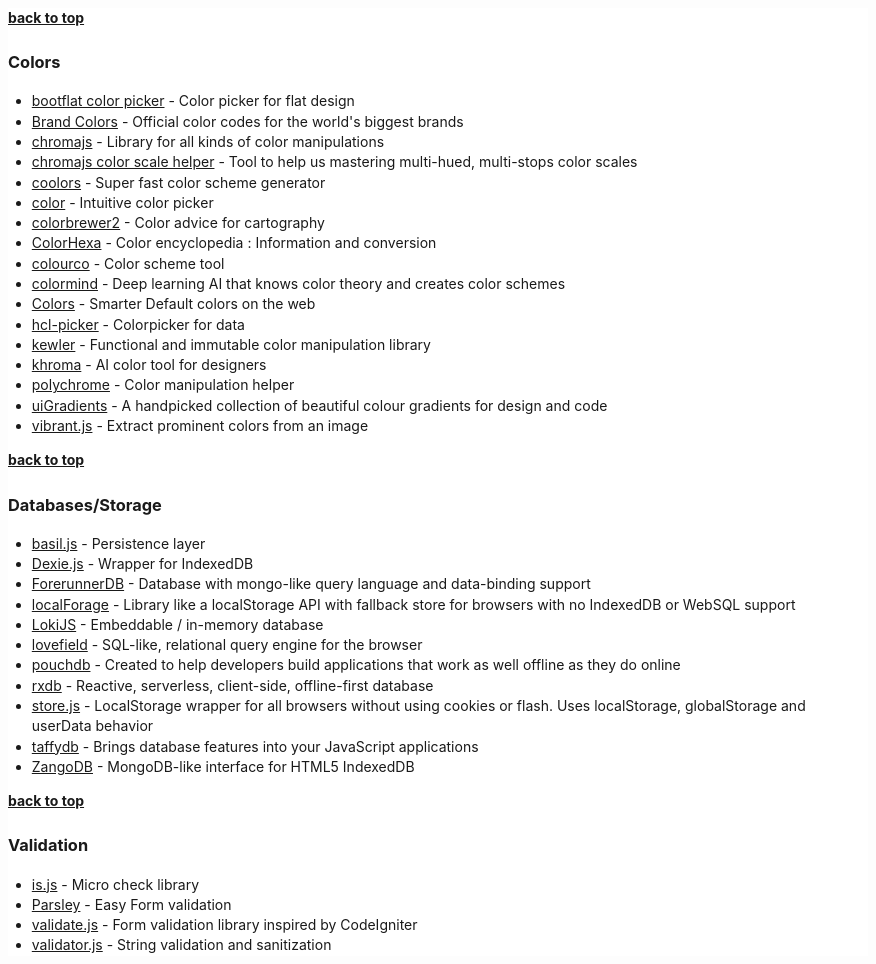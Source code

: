 **[ back to top](#table-of-contents)**

### Colors
- [bootflat color picker](http://bootflat.github.io/color-picker.html) - Color picker for flat design
- [Brand Colors](http://brandcolors.net) - Official color codes for the world's biggest brands
- [chromajs](http://old.driven-by-data.net/about/chromajs/) - Library for all kinds of color manipulations
- [chromajs color scale helper](http://gka.github.io/palettes) - Tool to help us mastering multi-hued, multi-stops color scales
- [coolors](http://coolors.co/) - Super fast color scheme generator
- [color](http://color.hailpixel.com/) - Intuitive color picker
- [colorbrewer2](http://colorbrewer2.org/) - Color advice for cartography
- [ColorHexa](http://www.colorhexa.com/) - Color encyclopedia : Information and conversion
- [colourco](http://colourco.de/) - Color scheme tool
- [colormind](http://colormind.io/) - Deep learning AI that knows color theory and creates color schemes
- [Colors](http://clrs.cc/) - Smarter Default colors on the web
- [hcl-picker](http://tristen.ca/hcl-picker/) - Colorpicker for data
- [kewler](https://github.com/adriantoine/kewler) - Functional and immutable color manipulation library
- [khroma](http://khroma.co/) - AI color tool for designers
- [polychrome](https://github.com/cdonohue/polychrome) - Color manipulation helper
- [uiGradients](http://uigradients.com/) - A handpicked collection of beautiful colour gradients for design and code
- [vibrant.js](https://github.com/jariz/vibrant.js/) - Extract prominent colors from an image

**[ back to top](#table-of-contents)**

### Databases/Storage
- [basil.js](https://github.com/Wisembly/basil.js) - Persistence layer
- [Dexie.js](http://dexie.org/) - Wrapper for IndexedDB
- [ForerunnerDB](http://www.forerunnerdb.com/) - Database with mongo-like query language and data-binding support
- [localForage](https://github.com/mozilla/localForage) - Library like a localStorage API with fallback store for browsers with no IndexedDB or WebSQL support
- [LokiJS](http://lokijs.org/) - Embeddable / in-memory database
- [lovefield](https://github.com/google/lovefield) - SQL-like, relational query engine for the browser
- [pouchdb](http://pouchdb.com/) - Created to help developers build applications that work as well offline as they do online
- [rxdb](https://github.com/pubkey/rxdb) - Reactive, serverless, client-side, offline-first database
- [store.js](https://github.com/marcuswestin/store.js/) - LocalStorage wrapper for all browsers without using cookies or 
flash. Uses localStorage, globalStorage and userData behavior
- [taffydb](http://www.taffydb.com/) - Brings database features into your JavaScript applications
- [ZangoDB](https://github.com/erikolson186/zangodb) - MongoDB-like interface for HTML5 IndexedDB

**[ back to top](#table-of-contents)**

### Validation
- [is.js](http://arasatasaygin.github.io/is.js/) - Micro check library
- [Parsley](https://github.com/guillaumepotier/Parsley.js) - Easy Form validation
- [validate.js](https://github.com/rickharrison/validate.js) - Form validation library inspired by CodeIgniter
- [validator.js](https://github.com/chriso/validator.js) - String validation and sanitization
